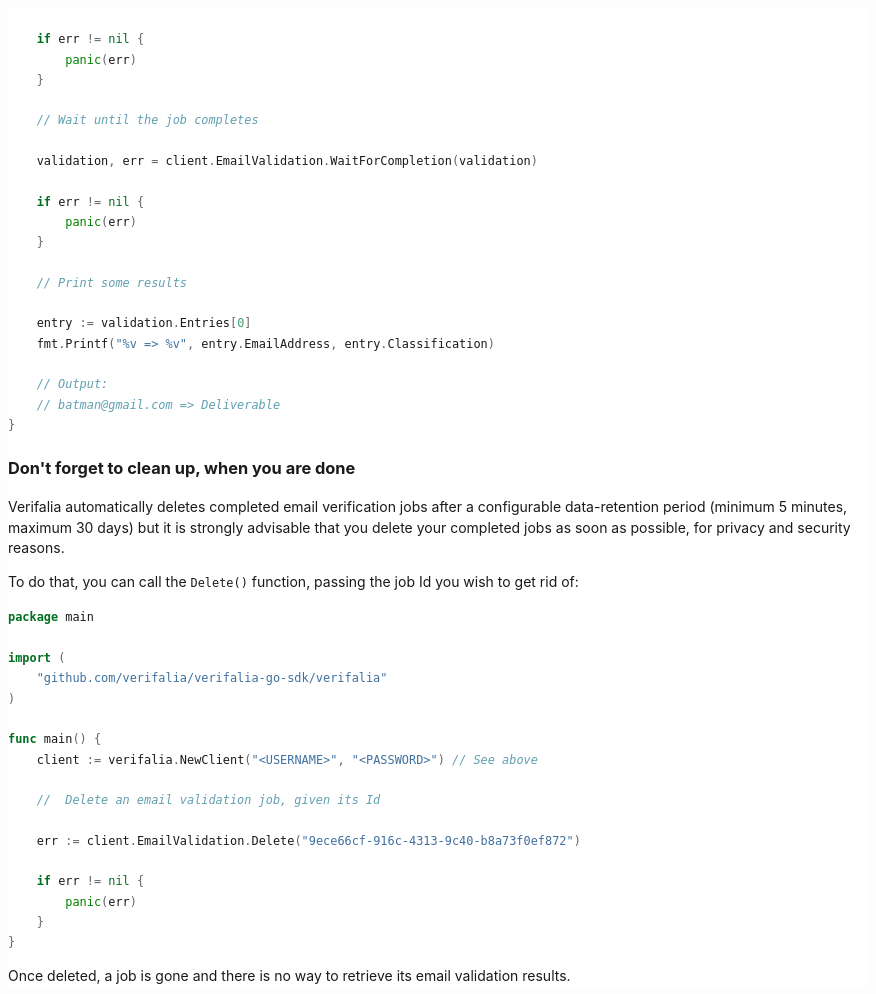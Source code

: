 ```go

    if err != nil {
        panic(err)
    }

    // Wait until the job completes

    validation, err = client.EmailValidation.WaitForCompletion(validation)

    if err != nil {
        panic(err)
    }

    // Print some results

    entry := validation.Entries[0]
    fmt.Printf("%v => %v", entry.EmailAddress, entry.Classification)

    // Output:
    // batman@gmail.com => Deliverable
}
```

### Don't forget to clean up, when you are done

Verifalia automatically deletes completed email verification jobs after a configurable
data-retention period (minimum 5 minutes, maximum 30 days) but it is strongly advisable that
you delete your completed jobs as soon as possible, for privacy and security reasons.

To do that, you can call the `Delete()` function, passing the job Id you wish to get rid of:

```go
package main

import (
    "github.com/verifalia/verifalia-go-sdk/verifalia"
)

func main() {
    client := verifalia.NewClient("<USERNAME>", "<PASSWORD>") // See above

    //  Delete an email validation job, given its Id

    err := client.EmailValidation.Delete("9ece66cf-916c-4313-9c40-b8a73f0ef872")

    if err != nil {
        panic(err)
    }
}
```

Once deleted, a job is gone and there is no way to retrieve its email validation results.


[0]: https://verifalia.com
[2]: https://verifalia.com/developers#authentication
[3]: https://verifalia.com/client-area#/users/new
[4]: https://verifalia.com/sign-up
[5]: https://verifalia.com/client-area#/credits/add